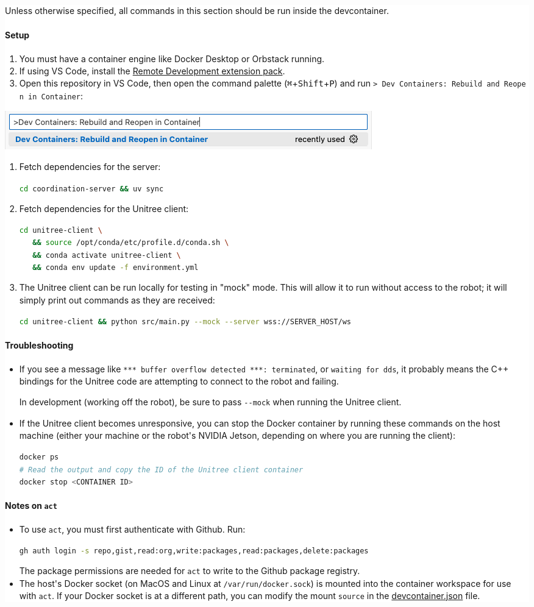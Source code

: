Unless otherwise specified, all commands in this section should be run inside the devcontainer.

#### Setup

1. You must have a container engine like Docker Desktop or Orbstack running.
2. If using VS Code, install the [Remote Development extension pack](vscode:extension/ms-vscode-remote.vscode-remote-extensionpack).
3. Open this repository in VS Code, then open the command palette (<kbd>⌘</kbd>+<kbd>Shift</kbd>+<kbd>P</kbd>) and run `> Dev Containers: Rebuild and Reopen in Container`:

  ![Command palette](./README-ref/vscode-command.png)

1. Fetch dependencies for the server:
   ```bash
   cd coordination-server && uv sync
   ```
2. Fetch dependencies for the Unitree client:
   ```bash
   cd unitree-client \
      && source /opt/conda/etc/profile.d/conda.sh \
      && conda activate unitree-client \
      && conda env update -f environment.yml
   ```
3. The Unitree client can be run locally for testing in "mock" mode. This will allow it to run without access to the robot; it will simply print out commands as they are received:
   ```bash
   cd unitree-client && python src/main.py --mock --server wss://SERVER_HOST/ws
   ```

#### Troubleshooting

- If you see a message like `*** buffer overflow detected ***: terminated`, or `waiting for dds`, it probably means the C++ bindings for the Unitree code are attempting to connect to the robot and failing.

  In development (working off the robot), be sure to pass `--mock` when running the Unitree client.

- If the Unitree client becomes unresponsive, you can stop the Docker container by running these commands on the host machine (either your machine or the robot's NVIDIA Jetson, depending on where you are running the client):
  ```bash
  docker ps
  # Read the output and copy the ID of the Unitree client container
  docker stop <CONTAINER ID>
  ```

#### Notes on `act`

- To use `act`, you must first authenticate with Github. Run:
  ```bash
  gh auth login -s repo,gist,read:org,write:packages,read:packages,delete:packages
  ```
  The package permissions are needed for `act` to write to the Github package registry.
- The host's Docker socket (on MacOS and Linux at `/var/run/docker.sock`) is mounted into the container workspace for use with `act`. If your Docker socket is at a different path, you can modify the mount `source` in the [devcontainer.json](./.devcontainer/devcontainer.json) file.

